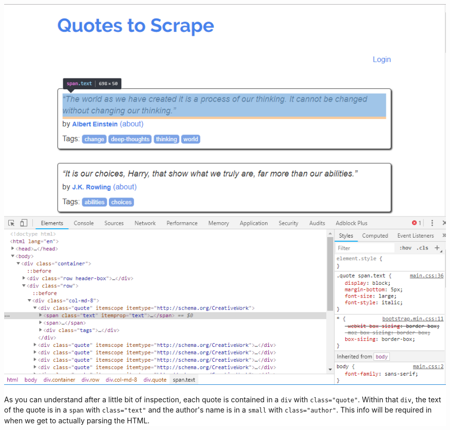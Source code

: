 ![source.png](/images/posts/web-scraping-source.png)

As you can understand after a little bit of inspection, each quote is contained in a `div` with `class="quote"`. Within that `div`, the text of the quote is in a `span` with `class="text"` and the author's name is in a `small` with `class="author"`. This info will be required in when we get to actually parsing the HTML.

